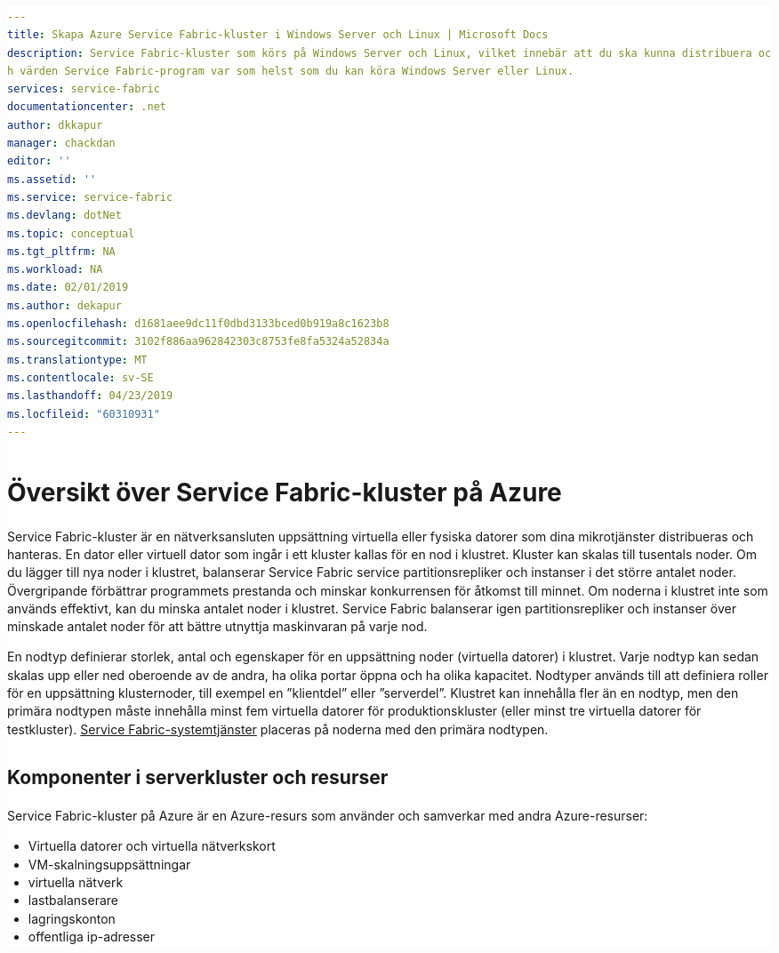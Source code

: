 ```yaml
---
title: Skapa Azure Service Fabric-kluster i Windows Server och Linux | Microsoft Docs
description: Service Fabric-kluster som körs på Windows Server och Linux, vilket innebär att du ska kunna distribuera och värden Service Fabric-program var som helst som du kan köra Windows Server eller Linux.
services: service-fabric
documentationcenter: .net
author: dkkapur
manager: chackdan
editor: ''
ms.assetid: ''
ms.service: service-fabric
ms.devlang: dotNet
ms.topic: conceptual
ms.tgt_pltfrm: NA
ms.workload: NA
ms.date: 02/01/2019
ms.author: dekapur
ms.openlocfilehash: d1681aee9dc11f0dbd3133bced0b919a8c1623b8
ms.sourcegitcommit: 3102f886aa962842303c8753fe8fa5324a52834a
ms.translationtype: MT
ms.contentlocale: sv-SE
ms.lasthandoff: 04/23/2019
ms.locfileid: "60310931"
---
```

# <a name="overview-of-service-fabric-clusters-on-azure"></a>Översikt över Service Fabric-kluster på Azure
Service Fabric-kluster är en nätverksansluten uppsättning virtuella eller fysiska datorer som dina mikrotjänster distribueras och hanteras. En dator eller virtuell dator som ingår i ett kluster kallas för en nod i klustret. Kluster kan skalas till tusentals noder. Om du lägger till nya noder i klustret, balanserar Service Fabric service partitionsrepliker och instanser i det större antalet noder. Övergripande förbättrar programmets prestanda och minskar konkurrensen för åtkomst till minnet. Om noderna i klustret inte som används effektivt, kan du minska antalet noder i klustret. Service Fabric balanserar igen partitionsrepliker och instanser över minskade antalet noder för att bättre utnyttja maskinvaran på varje nod.

En nodtyp definierar storlek, antal och egenskaper för en uppsättning noder (virtuella datorer) i klustret. Varje nodtyp kan sedan skalas upp eller ned oberoende av de andra, ha olika portar öppna och ha olika kapacitet. Nodtyper används till att definiera roller för en uppsättning klusternoder, till exempel en ”klientdel” eller ”serverdel”. Klustret kan innehålla fler än en nodtyp, men den primära nodtypen måste innehålla minst fem virtuella datorer för produktionskluster (eller minst tre virtuella datorer för testkluster). [Service Fabric-systemtjänster](service-fabric-technical-overview.md#system-services) placeras på noderna med den primära nodtypen. 

## <a name="cluster-components-and-resources"></a>Komponenter i serverkluster och resurser
Service Fabric-kluster på Azure är en Azure-resurs som använder och samverkar med andra Azure-resurser:
* Virtuella datorer och virtuella nätverkskort
* VM-skalningsuppsättningar
* virtuella nätverk
* lastbalanserare
* lagringskonton
* offentliga ip-adresser
